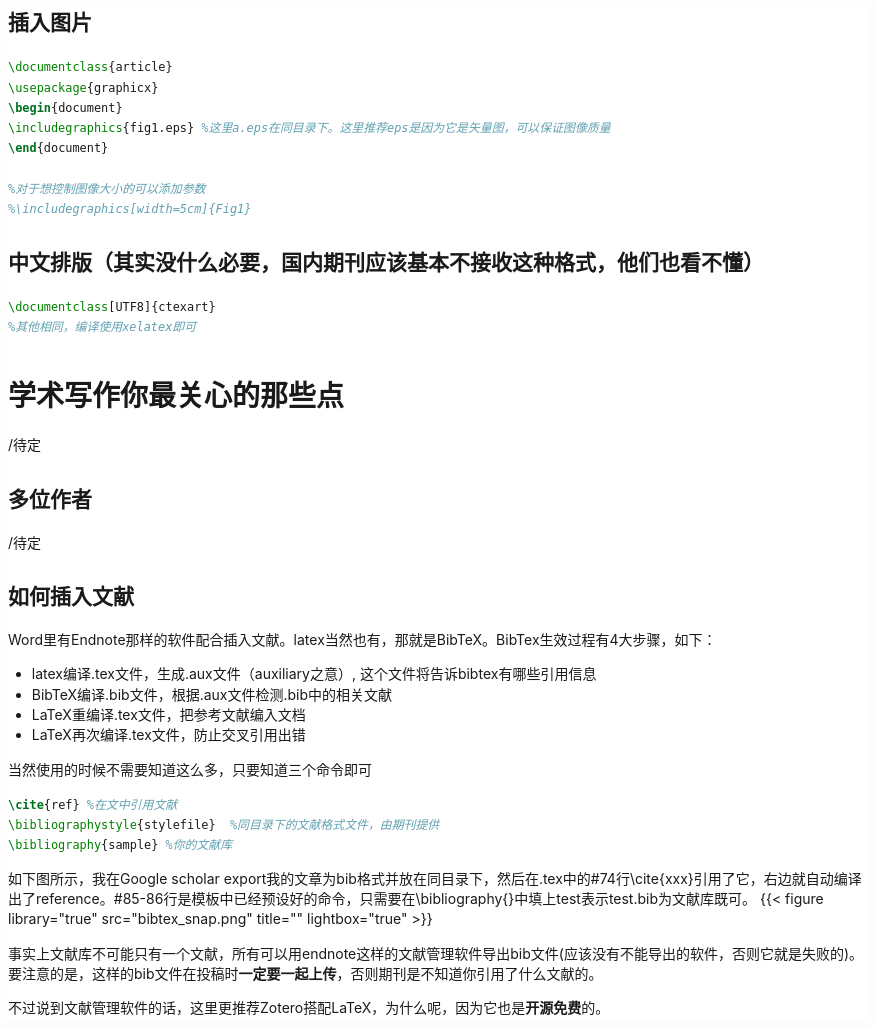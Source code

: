 ## 插入图片

```latex
\documentclass{article}
\usepackage{graphicx}
\begin{document}
\includegraphics{fig1.eps} %这里a.eps在同目录下。这里推荐eps是因为它是矢量图，可以保证图像质量
\end{document}

%对于想控制图像大小的可以添加参数
%\includegraphics[width=5cm]{Fig1}
```

## 中文排版（其实没什么必要，国内期刊应该基本不接收这种格式，他们也看不懂）

```latex
\documentclass[UTF8]{ctexart}
%其他相同，编译使用xelatex即可
```

# 学术写作你最关心的那些点

/待定

## 多位作者

/待定

## 如何插入文献

Word里有Endnote那样的软件配合插入文献。latex当然也有，那就是BibTeX。BibTex生效过程有4大步骤，如下：

- latex编译.tex文件，生成.aux文件（auxiliary之意）, 这个文件将告诉bibtex有哪些引用信息
- BibTeX编译.bib文件，根据.aux文件检测.bib中的相关文献
- LaTeX重编译.tex文件，把参考文献编入文档
- LaTeX再次编译.tex文件，防止交叉引用出错

当然使用的时候不需要知道这么多，只要知道三个命令即可

``` latex
\cite{ref} %在文中引用文献
\bibliographystyle{stylefile}  %同目录下的文献格式文件，由期刊提供
\bibliography{sample} %你的文献库
```

如下图所示，我在Google scholar export我的文章为bib格式并放在同目录下，然后在.tex中的#74行\cite{xxx}引用了它，右边就自动编译出了reference。#85-86行是模板中已经预设好的命令，只需要在\bibliography{}中填上test表示test.bib为文献库既可。
{{< figure library="true" src="bibtex_snap.png" title="" lightbox="true" >}}

事实上文献库不可能只有一个文献，所有可以用endnote这样的文献管理软件导出bib文件(应该没有不能导出的软件，否则它就是失败的)。要注意的是，这样的bib文件在投稿时**一定要一起上传**，否则期刊是不知道你引用了什么文献的。

不过说到文献管理软件的话，这里更推荐Zotero搭配LaTeX，为什么呢，因为它也是**开源免费**的。
